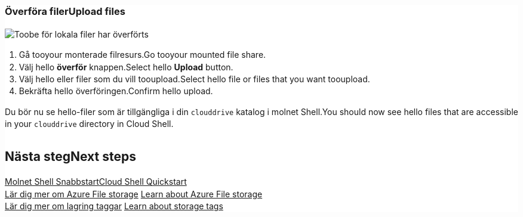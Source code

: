 ### <a name="upload-files"></a><span data-ttu-id="53186-185">Överföra filer</span><span class="sxs-lookup"><span data-stu-id="53186-185">Upload files</span></span>

![Toobe för lokala filer har överförts](media/upload.png)
1. <span data-ttu-id="53186-187">Gå tooyour monterade filresurs.</span><span class="sxs-lookup"><span data-stu-id="53186-187">Go tooyour mounted file share.</span></span>
2. <span data-ttu-id="53186-188">Välj hello **överför** knappen.</span><span class="sxs-lookup"><span data-stu-id="53186-188">Select hello **Upload** button.</span></span>
3. <span data-ttu-id="53186-189">Välj hello eller filer som du vill tooupload.</span><span class="sxs-lookup"><span data-stu-id="53186-189">Select hello file or files that you want tooupload.</span></span>
4. <span data-ttu-id="53186-190">Bekräfta hello överföringen.</span><span class="sxs-lookup"><span data-stu-id="53186-190">Confirm hello upload.</span></span>

<span data-ttu-id="53186-191">Du bör nu se hello-filer som är tillgängliga i din `clouddrive` katalog i molnet Shell.</span><span class="sxs-lookup"><span data-stu-id="53186-191">You should now see hello files that are accessible in your `clouddrive` directory in Cloud Shell.</span></span>

## <a name="next-steps"></a><span data-ttu-id="53186-192">Nästa steg</span><span class="sxs-lookup"><span data-stu-id="53186-192">Next steps</span></span>
[<span data-ttu-id="53186-193">Molnet Shell Snabbstart</span><span class="sxs-lookup"><span data-stu-id="53186-193">Cloud Shell Quickstart</span></span>](quickstart.md) <br><span data-ttu-id="53186-194">
[Lär dig mer om Azure File storage](https://docs.microsoft.com/azure/storage/storage-introduction#file-storage)</span><span class="sxs-lookup"><span data-stu-id="53186-194">
[Learn about Azure File storage](https://docs.microsoft.com/azure/storage/storage-introduction#file-storage)</span></span> <br><span data-ttu-id="53186-195">
[Lär dig mer om lagring taggar](https://docs.microsoft.com/azure/azure-resource-manager/resource-group-using-tags)</span><span class="sxs-lookup"><span data-stu-id="53186-195">
[Learn about storage tags](https://docs.microsoft.com/azure/azure-resource-manager/resource-group-using-tags)</span></span> <br>
